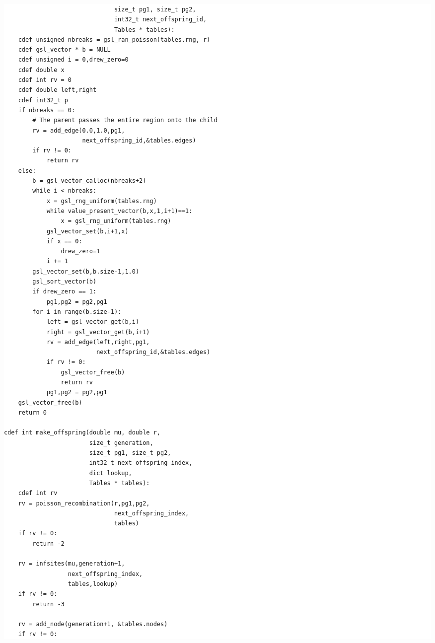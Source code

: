 ```cython
                               size_t pg1, size_t pg2,
                               int32_t next_offspring_id,
                               Tables * tables):
    cdef unsigned nbreaks = gsl_ran_poisson(tables.rng, r)
    cdef gsl_vector * b = NULL
    cdef unsigned i = 0,drew_zero=0
    cdef double x
    cdef int rv = 0
    cdef double left,right
    cdef int32_t p
    if nbreaks == 0:
        # The parent passes the entire region onto the child
        rv = add_edge(0.0,1.0,pg1,
                      next_offspring_id,&tables.edges)
        if rv != 0:
            return rv
    else:
        b = gsl_vector_calloc(nbreaks+2) 
        while i < nbreaks:
            x = gsl_rng_uniform(tables.rng)
            while value_present_vector(b,x,1,i+1)==1:
                x = gsl_rng_uniform(tables.rng)
            gsl_vector_set(b,i+1,x)
            if x == 0:
                drew_zero=1
            i += 1
        gsl_vector_set(b,b.size-1,1.0)
        gsl_sort_vector(b)
        if drew_zero == 1:
            pg1,pg2 = pg2,pg1
        for i in range(b.size-1):
            left = gsl_vector_get(b,i)
            right = gsl_vector_get(b,i+1)
            rv = add_edge(left,right,pg1,
                          next_offspring_id,&tables.edges)
            if rv != 0:
                gsl_vector_free(b)
                return rv
            pg1,pg2 = pg2,pg1
    gsl_vector_free(b)
    return 0

cdef int make_offspring(double mu, double r,
                        size_t generation,
                        size_t pg1, size_t pg2,
                        int32_t next_offspring_index,
                        dict lookup,
                        Tables * tables):
    cdef int rv
    rv = poisson_recombination(r,pg1,pg2,
                               next_offspring_index,
                               tables)
    if rv != 0:
        return -2
                
    rv = infsites(mu,generation+1,
                  next_offspring_index,
                  tables,lookup)
    if rv != 0:
        return -3
            
    rv = add_node(generation+1, &tables.nodes)
    if rv != 0:
```